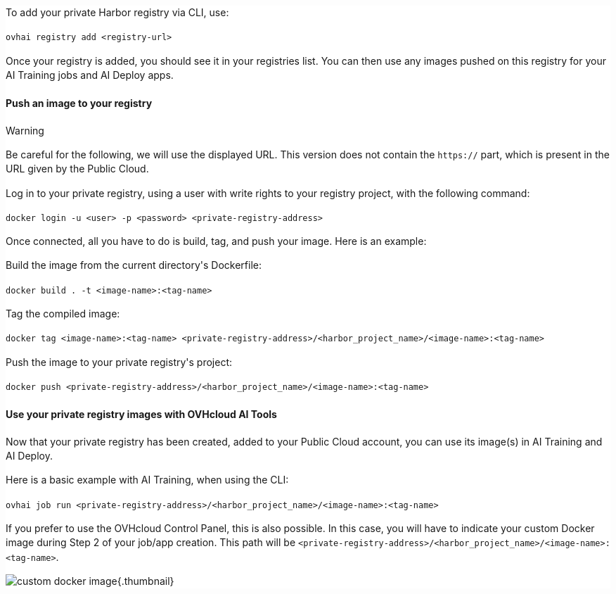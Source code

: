 To add your private Harbor registry via CLI, use:

``` {.console}
ovhai registry add <registry-url>
```

Once your registry is added, you should see it in your registries list. You can then use any images pushed on this registry for your AI Training jobs and AI Deploy apps.

#### Push an image to your registry

> [!warning]
>
>Be careful for the following, we will use the displayed URL. This version does not contain the `https://` part, which is present in the URL given by the Public Cloud.
>

Log in to your private registry, using a user with write rights to your registry project, with the following command:

```console
docker login -u <user> -p <password> <private-registry-address>
```

Once connected, all you have to do is build, tag, and push your image. Here is an example:

Build the image from the current directory's Dockerfile:
```console
docker build . -t <image-name>:<tag-name>
```

Tag the compiled image:
```console
docker tag <image-name>:<tag-name> <private-registry-address>/<harbor_project_name>/<image-name>:<tag-name>
```

Push the image to your private registry's project:
```console
docker push <private-registry-address>/<harbor_project_name>/<image-name>:<tag-name>
```

#### Use your private registry images with OVHcloud AI Tools

Now that your private registry has been created, added to your Public Cloud account, you can use its image(s) in AI Training and AI Deploy.

Here is a basic example with AI Training, when using the CLI:

```console
ovhai job run <private-registry-address>/<harbor_project_name>/<image-name>:<tag-name>
```

If you prefer to use the OVHcloud Control Panel, this is also possible. In this case, you will have to indicate your custom Docker image during Step 2 of your job/app creation. This path will be `<private-registry-address>/<harbor_project_name>/<image-name>:<tag-name>`.

![custom docker image](images/ai-training_add_private_docker_registry.png){.thumbnail}

